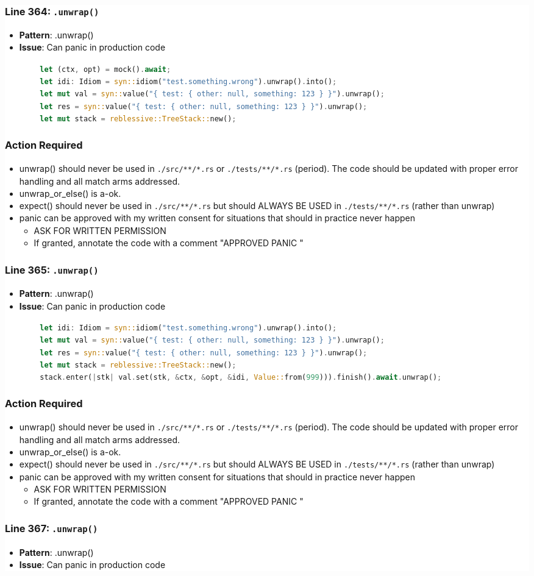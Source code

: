 
### Line 364: `.unwrap()`

- **Pattern**: .unwrap()
- **Issue**: Can panic in production code

```rust
		let (ctx, opt) = mock().await;
		let idi: Idiom = syn::idiom("test.something.wrong").unwrap().into();
		let mut val = syn::value("{ test: { other: null, something: 123 } }").unwrap();
		let res = syn::value("{ test: { other: null, something: 123 } }").unwrap();
		let mut stack = reblessive::TreeStack::new();
```

### Action Required

- unwrap() should never be used in `./src/**/*.rs` or `./tests/**/*.rs` (period). The code should be updated with proper error handling and all match arms addressed.
- unwrap_or_else() is a-ok. 
- expect() should never be used in `./src/**/*.rs` but should ALWAYS BE USED in `./tests/**/*.rs` (rather than unwrap)
- panic can be approved with my written consent for situations that should in practice never happen  
  - ASK FOR WRITTEN PERMISSION
  - If granted, annotate the code with a comment "APPROVED PANIC "


### Line 365: `.unwrap()`

- **Pattern**: .unwrap()
- **Issue**: Can panic in production code

```rust
		let idi: Idiom = syn::idiom("test.something.wrong").unwrap().into();
		let mut val = syn::value("{ test: { other: null, something: 123 } }").unwrap();
		let res = syn::value("{ test: { other: null, something: 123 } }").unwrap();
		let mut stack = reblessive::TreeStack::new();
		stack.enter(|stk| val.set(stk, &ctx, &opt, &idi, Value::from(999))).finish().await.unwrap();
```

### Action Required

- unwrap() should never be used in `./src/**/*.rs` or `./tests/**/*.rs` (period). The code should be updated with proper error handling and all match arms addressed.
- unwrap_or_else() is a-ok. 
- expect() should never be used in `./src/**/*.rs` but should ALWAYS BE USED in `./tests/**/*.rs` (rather than unwrap)
- panic can be approved with my written consent for situations that should in practice never happen  
  - ASK FOR WRITTEN PERMISSION
  - If granted, annotate the code with a comment "APPROVED PANIC "


### Line 367: `.unwrap()`

- **Pattern**: .unwrap()
- **Issue**: Can panic in production code
